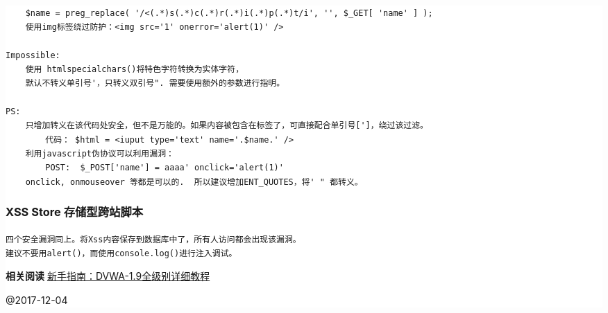 ```
    $name = preg_replace( '/<(.*)s(.*)c(.*)r(.*)i(.*)p(.*)t/i', '', $_GET[ 'name' ] );
    使用img标签绕过防护：<img src='1' onerror='alert(1)' />

Impossible:  
    使用 htmlspecialchars()将特色字符转换为实体字符，
    默认不转义单引号'，只转义双引号". 需要使用额外的参数进行指明。

PS:
    只增加转义在该代码处安全，但不是万能的。如果内容被包含在标签了，可直接配合单引号[']，绕过该过滤。
        代码： $html = <iuput type='text' name='.$name.' />
    利用javascript伪协议可以利用漏洞：
        POST:  $_POST['name'] = aaaa' onclick='alert(1)'
    onclick, onmouseover 等都是可以的.  所以建议增加ENT_QUOTES，将' " 都转义。

```

### XSS Store   存储型跨站脚本
```
四个安全漏洞同上。将Xss内容保存到数据库中了，所有人访问都会出现该漏洞。
建议不要用alert()，而使用console.log()进行注入调试。

```

**相关阅读**
[新手指南：DVWA-1.9全级别详细教程](http://www.freebuf.com/author/lonehand)


@2017-12-04

